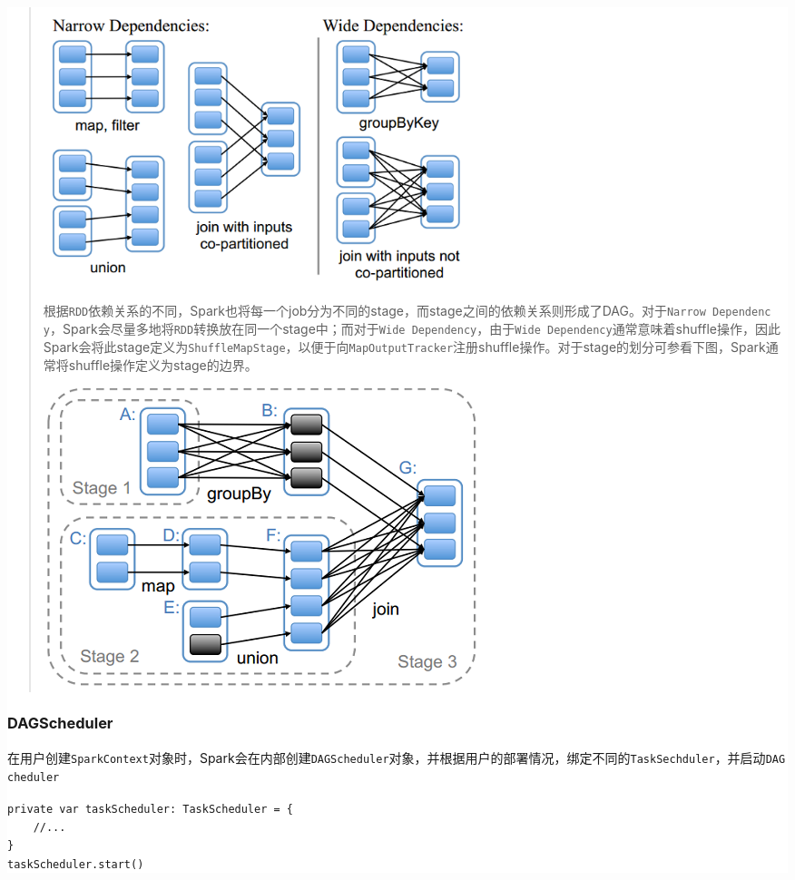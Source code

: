 ><img src="/img/2013-04-21-sheduler/rdd_dependency.png" alt="RDD dependecies" width="480">
>
>根据`RDD`依赖关系的不同，Spark也将每一个job分为不同的stage，而stage之间的依赖关系则形成了DAG。对于`Narrow Dependency`，Spark会尽量多地将`RDD`转换放在同一个stage中；而对于`Wide Dependency`，由于`Wide Dependency`通常意味着shuffle操作，因此Spark会将此stage定义为`ShuffleMapStage`，以便于向`MapOutputTracker`注册shuffle操作。对于stage的划分可参看下图，Spark通常将shuffle操作定义为stage的边界。
>
><img src="/img/2013-04-21-sheduler/stage.png" alt="different stage boundary" width="480">
>

### DAGScheduler ###

在用户创建`SparkContext`对象时，Spark会在内部创建`DAGScheduler`对象，并根据用户的部署情况，绑定不同的`TaskSechduler`，并启动`DAGcheduler`

    private var taskScheduler: TaskScheduler = {
        //...
    }
    taskScheduler.start()
    